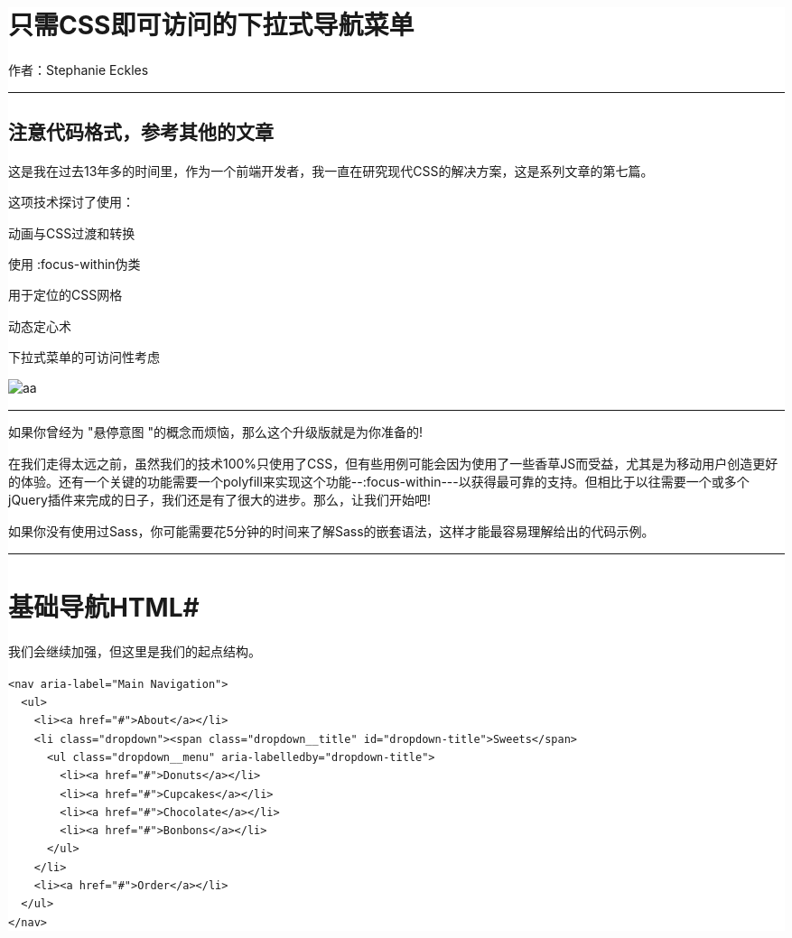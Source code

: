 # 只需CSS即可访问的下拉式导航菜单

作者：Stephanie Eckles

***

## 注意代码格式，参考其他的文章

这是我在过去13年多的时间里，作为一个前端开发者，我一直在研究现代CSS的解决方案，这是系列文章的第七篇。


这项技术探讨了使用：

动画与CSS过渡和转换

使用 :focus-within伪类

用于定位的CSS网格

动态定心术

下拉式菜单的可访问性考虑

![aa](https://dev-to-uploads.s3.amazonaws.com/i/v9c82kc506hbcx09qcj9.png)

***

如果你曾经为 "悬停意图 "的概念而烦恼，那么这个升级版就是为你准备的!

在我们走得太远之前，虽然我们的技术100%只使用了CSS，但有些用例可能会因为使用了一些香草JS而受益，尤其是为移动用户创造更好的体验。还有一个关键的功能需要一个polyfill来实现这个功能--:focus-within---以获得最可靠的支持。但相比于以往需要一个或多个jQuery插件来完成的日子，我们还是有了很大的进步。那么，让我们开始吧!

如果你没有使用过Sass，你可能需要花5分钟的时间来了解Sass的嵌套语法，这样才能最容易理解给出的代码示例。

***

# 基础导航HTML#

我们会继续加强，但这里是我们的起点结构。

```
<nav aria-label="Main Navigation">
  <ul>
    <li><a href="#">About</a></li>
    <li class="dropdown"><span class="dropdown__title" id="dropdown-title">Sweets</span>
      <ul class="dropdown__menu" aria-labelledby="dropdown-title">
        <li><a href="#">Donuts</a></li>
        <li><a href="#">Cupcakes</a></li>
        <li><a href="#">Chocolate</a></li>
        <li><a href="#">Bonbons</a></li>
      </ul>
    </li>
    <li><a href="#">Order</a></li>
  </ul>
</nav>
```

